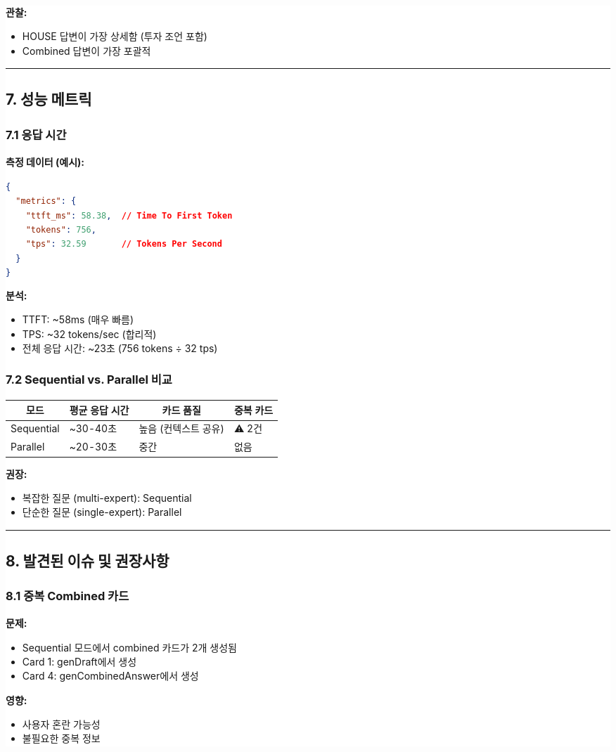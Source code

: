 **관찰:**
- HOUSE 답변이 가장 상세함 (투자 조언 포함)
- Combined 답변이 가장 포괄적

---

## 7. 성능 메트릭

### 7.1 응답 시간

**측정 데이터 (예시):**
```json
{
  "metrics": {
    "ttft_ms": 58.38,  // Time To First Token
    "tokens": 756,
    "tps": 32.59       // Tokens Per Second
  }
}
```

**분석:**
- TTFT: ~58ms (매우 빠름)
- TPS: ~32 tokens/sec (합리적)
- 전체 응답 시간: ~23초 (756 tokens ÷ 32 tps)

### 7.2 Sequential vs. Parallel 비교

| 모드 | 평균 응답 시간 | 카드 품질 | 중복 카드 |
|------|---------------|----------|----------|
| Sequential | ~30-40초 | 높음 (컨텍스트 공유) | ⚠️ 2건 |
| Parallel | ~20-30초 | 중간 | 없음 |

**권장:**
- 복잡한 질문 (multi-expert): Sequential
- 단순한 질문 (single-expert): Parallel

---

## 8. 발견된 이슈 및 권장사항

### 8.1 중복 Combined 카드

**문제:**
- Sequential 모드에서 combined 카드가 2개 생성됨
- Card 1: genDraft에서 생성
- Card 4: genCombinedAnswer에서 생성

**영향:**
- 사용자 혼란 가능성
- 불필요한 중복 정보
